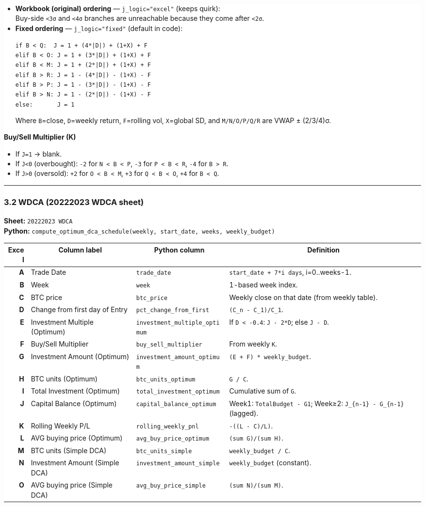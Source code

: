 - **Workbook (original) ordering** — `j_logic="excel"` (keeps quirk):  
  Buy-side `<3σ` and `<4σ` branches are unreachable because they come after `<2σ`.
- **Fixed ordering** — `j_logic="fixed"` (default in code):
  ```text
  if B < Q:  J = 1 + (4*|D|) + (1+X) + F
  elif B < O: J = 1 + (3*|D|) + (1+X) + F
  elif B < M: J = 1 + (2*|D|) + (1+X) + F
  elif B > R: J = 1 - (4*|D|) - (1+X) - F
  elif B > P: J = 1 - (3*|D|) - (1+X) - F
  elif B > N: J = 1 - (2*|D|) - (1+X) - F
  else:       J = 1
  ```
  Where `B`=close, `D`=weekly return, `F`=rolling vol, `X`=global SD, and `M/N/O/P/Q/R` are VWAP ± (2/3/4)σ.

**Buy/Sell Multiplier (K)**  
- If `J=1` → blank.  
- If `J<0` (overbought): `-2` for `N < B < P`, `-3` for `P < B < R`, `-4` for `B > R`.  
- If `J>0` (oversold):  `+2` for `O < B < M`, `+3` for `Q < B < O`, `+4` for `B < Q`.

---

### 3.2 WDCA (20222023 WDCA sheet)

**Sheet:** `20222023 WDCA`  
**Python:** `compute_optimum_dca_schedule(weekly, start_date, weeks, weekly_budget)`

| Excel | Column label                      | Python column                 | Definition |
|------:|-----------------------------------|-------------------------------|------------|
| **A** | Trade Date                        | `trade_date`                  | `start_date + 7*i days`, i=0..weeks-1. |
| **B** | Week                              | `week`                        | 1-based week index. |
| **C** | BTC price                         | `btc_price`                   | Weekly close on that date (from weekly table). |
| **D** | Change from first day of Entry    | `pct_change_from_first`       | `(C_n - C_1)/C_1`. |
| **E** | Investment Multiple (Optimum)     | `investment_multiple_optimum` | If `D < -0.4`: `J - 2*D`; else `J - D`. |
| **F** | Buy/Sell Multiplier               | `buy_sell_multiplier`         | From weekly `K`. |
| **G** | Investment Amount (Optimum)       | `investment_amount_optimum`   | `(E + F) * weekly_budget`. |
| **H** | BTC units (Optimum)               | `btc_units_optimum`           | `G / C`. |
| **I** | Total Investment (Optimum)        | `total_investment_optimum`    | Cumulative sum of `G`. |
| **J** | Capital Balance (Optimum)         | `capital_balance_optimum`     | Week1: `TotalBudget - G1`; Week≥2: `J_{n-1} - G_{n-1}` (lagged). |
| **K** | Rolling Weekly P/L                | `rolling_weekly_pnl`          | `-((L - C)/L)`. |
| **L** | AVG buying price (Optimum)        | `avg_buy_price_optimum`       | `(sum G)/(sum H)`. |
| **M** | BTC units (Simple DCA)            | `btc_units_simple`            | `weekly_budget / C`. |
| **N** | Investment Amount (Simple DCA)    | `investment_amount_simple`    | `weekly_budget` (constant). |
| **O** | AVG buying price (Simple DCA)     | `avg_buy_price_simple`        | `(sum N)/(sum M)`. |
